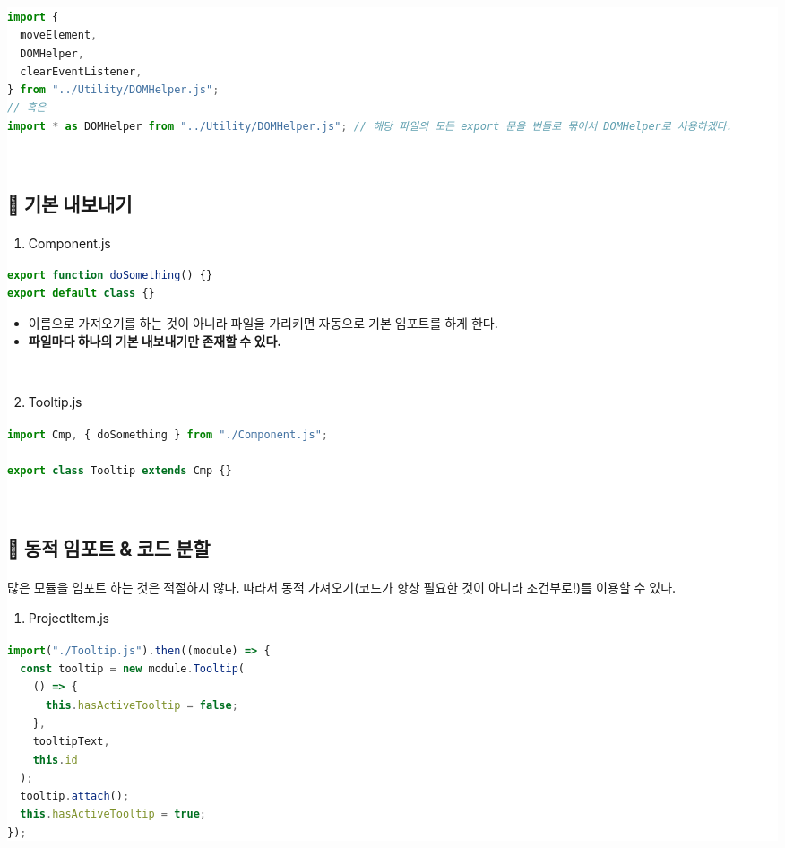```javascript
import {
  moveElement,
  DOMHelper,
  clearEventListener,
} from "../Utility/DOMHelper.js";
// 혹은
import * as DOMHelper from "../Utility/DOMHelper.js"; // 해당 파일의 모든 export 문을 번들로 묶어서 DOMHelper로 사용하겠다.
```

<br>

## 📌 기본 내보내기

1. Component.js

```javascript
export function doSomething() {}
export default class {}
```

- 이름으로 가져오기를 하는 것이 아니라 파일을 가리키면 자동으로 기본 임포트를 하게 한다.
- **파일마다 하나의 기본 내보내기만 존재할 수 있다.**

<br>

2. Tooltip.js

```javascript
import Cmp, { doSomething } from "./Component.js";

export class Tooltip extends Cmp {}
```

<br>

## 📌 동적 임포트 & 코드 분할

많은 모듈을 임포트 하는 것은 적절하지 않다. 따라서 동적 가져오기(코드가 항상 필요한 것이 아니라 조건부로!)를 이용할 수 있다.

1. ProjectItem.js

```javascript
import("./Tooltip.js").then((module) => {
  const tooltip = new module.Tooltip(
    () => {
      this.hasActiveTooltip = false;
    },
    tooltipText,
    this.id
  );
  tooltip.attach();
  this.hasActiveTooltip = true;
});
```
